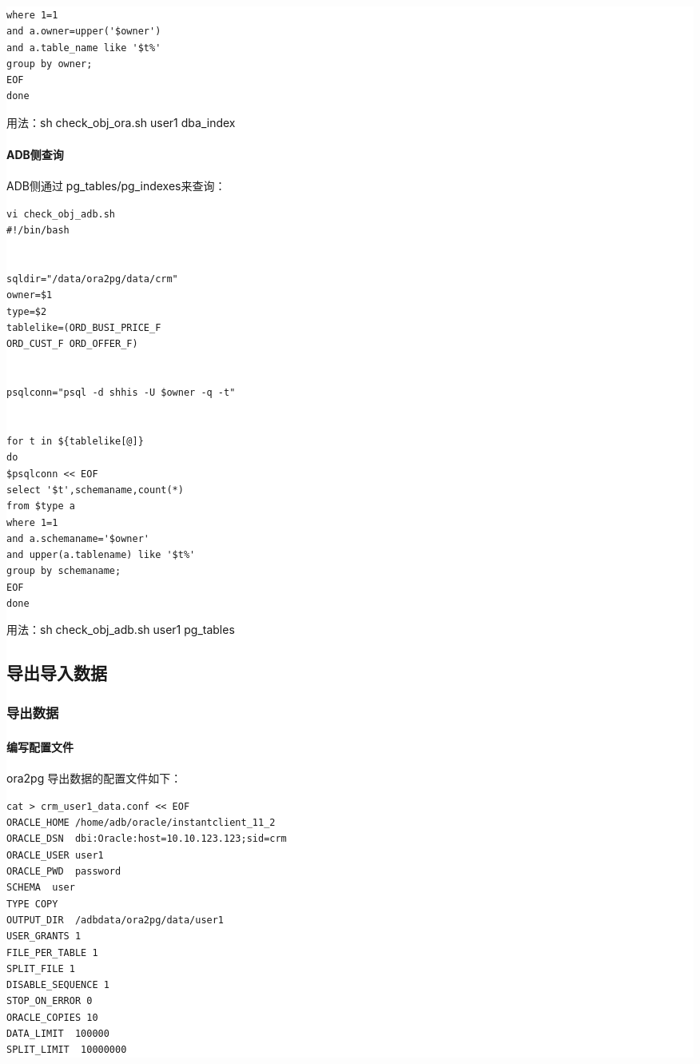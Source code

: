 ```shell
where 1=1
and a.owner=upper('$owner')
and a.table_name like '$t%'
group by owner;
EOF
done
```
用法：sh check_obj_ora.sh user1 dba_index
#### ADB侧查询
ADB侧通过 pg_tables/pg_indexes来查询：
```
vi check_obj_adb.sh
#!/bin/bash


sqldir="/data/ora2pg/data/crm"
owner=$1
type=$2
tablelike=(ORD_BUSI_PRICE_F
ORD_CUST_F ORD_OFFER_F)


psqlconn="psql -d shhis -U $owner -q -t"


for t in ${tablelike[@]}
do
$psqlconn << EOF
select '$t',schemaname,count(*)
from $type a
where 1=1
and a.schemaname='$owner'
and upper(a.tablename) like '$t%'
group by schemaname;
EOF
done
```
用法：sh check_obj_adb.sh user1 pg_tables



## 导出导入数据
### 导出数据
#### 编写配置文件
ora2pg 导出数据的配置文件如下：
```
cat > crm_user1_data.conf << EOF
ORACLE_HOME /home/adb/oracle/instantclient_11_2  
ORACLE_DSN  dbi:Oracle:host=10.10.123.123;sid=crm  
ORACLE_USER user1  
ORACLE_PWD  password  
SCHEMA  user
TYPE COPY 
OUTPUT_DIR  /adbdata/ora2pg/data/user1
USER_GRANTS 1
FILE_PER_TABLE 1
SPLIT_FILE 1
DISABLE_SEQUENCE 1
STOP_ON_ERROR 0
ORACLE_COPIES 10
DATA_LIMIT  100000
SPLIT_LIMIT  10000000
```